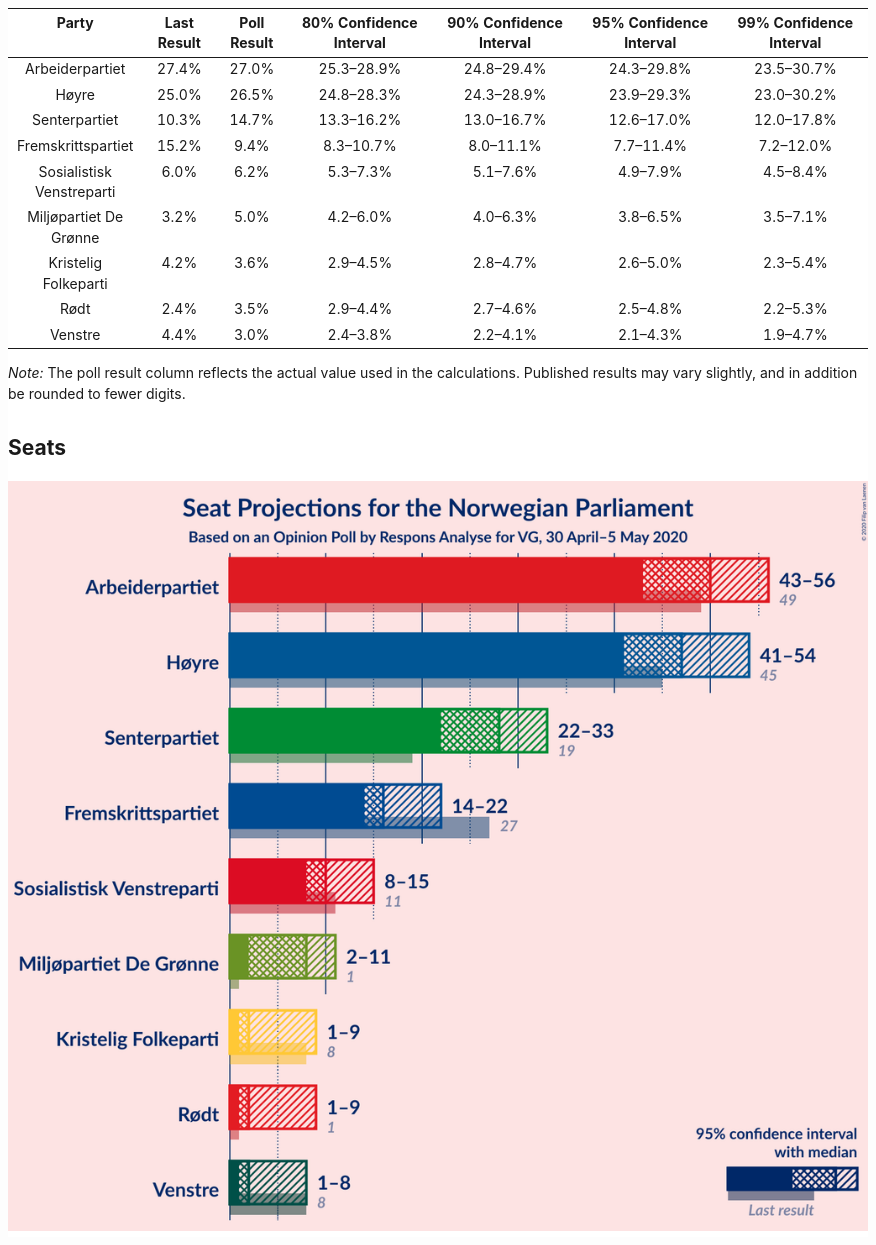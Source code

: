 | Party | Last Result | Poll Result | 80% Confidence Interval | 90% Confidence Interval | 95% Confidence Interval | 99% Confidence Interval |
|:-----:|:-----------:|:-----------:|:-----------------------:|:-----------------------:|:-----------------------:|:-----------------------:|
| Arbeiderpartiet | 27.4% | 27.0% | 25.3–28.9% |24.8–29.4% |24.3–29.8% |23.5–30.7% |
| Høyre | 25.0% | 26.5% | 24.8–28.3% |24.3–28.9% |23.9–29.3% |23.0–30.2% |
| Senterpartiet | 10.3% | 14.7% | 13.3–16.2% |13.0–16.7% |12.6–17.0% |12.0–17.8% |
| Fremskrittspartiet | 15.2% | 9.4% | 8.3–10.7% |8.0–11.1% |7.7–11.4% |7.2–12.0% |
| Sosialistisk Venstreparti | 6.0% | 6.2% | 5.3–7.3% |5.1–7.6% |4.9–7.9% |4.5–8.4% |
| Miljøpartiet De Grønne | 3.2% | 5.0% | 4.2–6.0% |4.0–6.3% |3.8–6.5% |3.5–7.1% |
| Kristelig Folkeparti | 4.2% | 3.6% | 2.9–4.5% |2.8–4.7% |2.6–5.0% |2.3–5.4% |
| Rødt | 2.4% | 3.5% | 2.9–4.4% |2.7–4.6% |2.5–4.8% |2.2–5.3% |
| Venstre | 4.4% | 3.0% | 2.4–3.8% |2.2–4.1% |2.1–4.3% |1.9–4.7% |

*Note:* The poll result column reflects the actual value used in the calculations. Published results may vary slightly, and in addition be rounded to fewer digits.

## Seats

![Graph with seats not yet produced](2020-05-05-ResponsAnalyse-seats.png "Seats")
